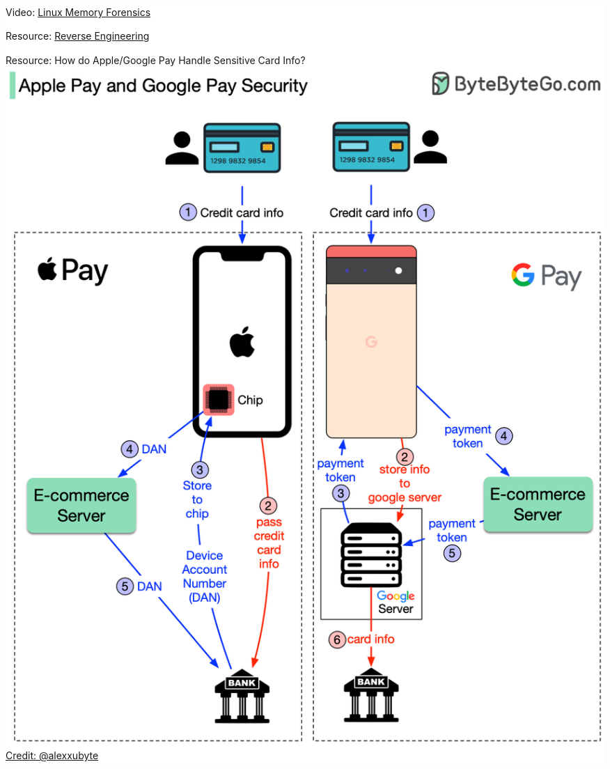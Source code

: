 Video: [Linux Memory Forensics](https://www.youtube.com/watch?v=Llsoo8LHhWg)

Resource: [Reverse Engineering](https://github.com/mytechnotalent/Reverse-Engineering)

Resource: How do Apple/Google Pay Handle Sensitive Card Info?
![image](./resources/apply-google-pay-info.jpeg)
[Credit: @alexxubyte](https://twitter.com/alexxubyte/status/1572614943811440642?s=20&t=D0p-ZP4RKMFuT4Gm8tRu3g)
